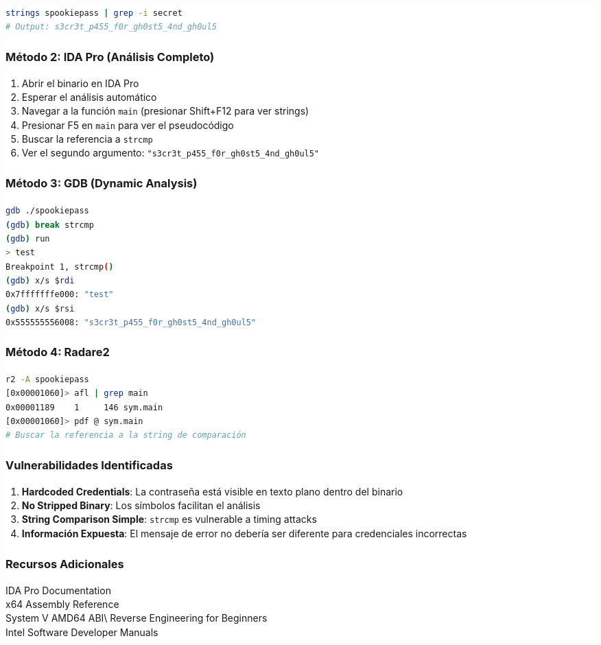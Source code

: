 ```bash
strings spookiepass | grep -i secret
# Output: s3cr3t_p455_f0r_gh0st5_4nd_gh0ul5
```

### Método 2: IDA Pro (Análisis Completo)

1. Abrir el binario en IDA Pro
2. Esperar el análisis automático
3. Navegar a la función `main` (presionar Shift+F12 para ver strings)
4. Presionar F5 en `main` para ver el pseudocódigo
5. Buscar la referencia a `strcmp`
6. Ver el segundo argumento: `"s3cr3t_p455_f0r_gh0st5_4nd_gh0ul5"`

### Método 3: GDB (Dynamic Analysis)

```bash
gdb ./spookiepass
(gdb) break strcmp
(gdb) run
> test
Breakpoint 1, strcmp()
(gdb) x/s $rdi
0x7fffffffe000: "test"
(gdb) x/s $rsi
0x555555556008: "s3cr3t_p455_f0r_gh0st5_4nd_gh0ul5"
```

### Método 4: Radare2

```bash
r2 -A spookiepass
[0x00001060]> afl | grep main
0x00001189    1     146 sym.main
[0x00001060]> pdf @ sym.main
# Buscar la referencia a la string de comparación
```


### Vulnerabilidades Identificadas

1. **Hardcoded Credentials**: La contraseña está visible en texto plano dentro del binario
2. **No Stripped Binary**: Los símbolos facilitan el análisis
3. **String Comparison Simple**: `strcmp` es vulnerable a timing attacks
4. **Información Expuesta**: El mensaje de error no debería ser diferente para credenciales incorrectas

### Recursos Adicionales

IDA Pro Documentation\
x64 Assembly Reference\
System V AMD64 ABI\\
Reverse Engineering for Beginners\
Intel Software Developer Manuals
